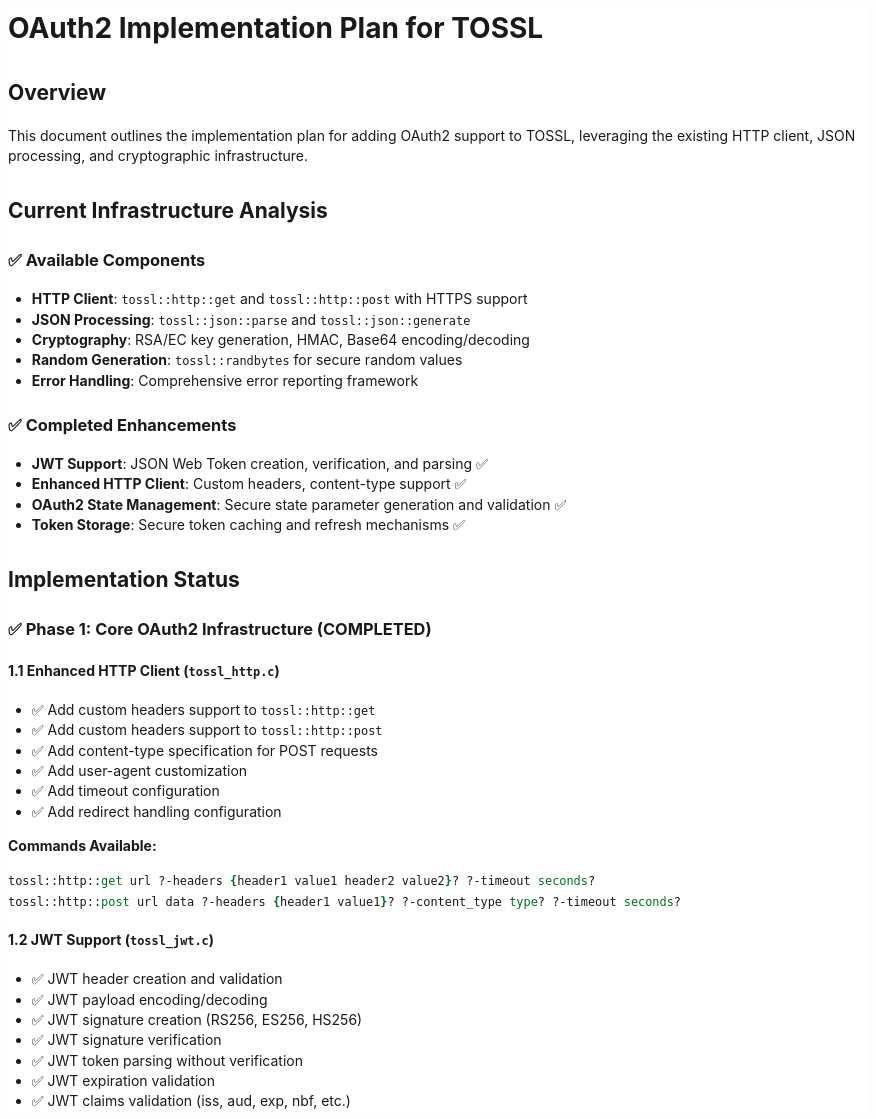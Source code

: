 # OAuth2 Implementation Plan for TOSSL

## Overview

This document outlines the implementation plan for adding OAuth2 support to TOSSL, leveraging the existing HTTP client, JSON processing, and cryptographic infrastructure.

## Current Infrastructure Analysis

### ✅ **Available Components**
- **HTTP Client**: `tossl::http::get` and `tossl::http::post` with HTTPS support
- **JSON Processing**: `tossl::json::parse` and `tossl::json::generate`
- **Cryptography**: RSA/EC key generation, HMAC, Base64 encoding/decoding
- **Random Generation**: `tossl::randbytes` for secure random values
- **Error Handling**: Comprehensive error reporting framework

### ✅ **Completed Enhancements**
- **JWT Support**: JSON Web Token creation, verification, and parsing ✅
- **Enhanced HTTP Client**: Custom headers, content-type support ✅
- **OAuth2 State Management**: Secure state parameter generation and validation ✅
- **Token Storage**: Secure token caching and refresh mechanisms ✅

## Implementation Status

### ✅ **Phase 1: Core OAuth2 Infrastructure (COMPLETED)**

#### **1.1 Enhanced HTTP Client (`tossl_http.c`)**
- ✅ Add custom headers support to `tossl::http::get`
- ✅ Add custom headers support to `tossl::http::post`
- ✅ Add content-type specification for POST requests
- ✅ Add user-agent customization
- ✅ Add timeout configuration
- ✅ Add redirect handling configuration

**Commands Available:**
```tcl
tossl::http::get url ?-headers {header1 value1 header2 value2}? ?-timeout seconds?
tossl::http::post url data ?-headers {header1 value1}? ?-content_type type? ?-timeout seconds?
```

#### **1.2 JWT Support (`tossl_jwt.c`)**
- ✅ JWT header creation and validation
- ✅ JWT payload encoding/decoding
- ✅ JWT signature creation (RS256, ES256, HS256)
- ✅ JWT signature verification
- ✅ JWT token parsing without verification
- ✅ JWT expiration validation
- ✅ JWT claims validation (iss, aud, exp, nbf, etc.)
